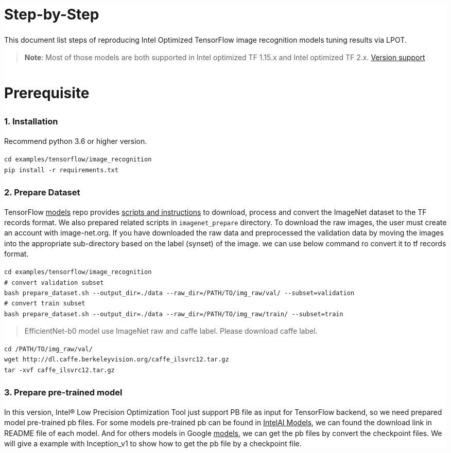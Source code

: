 Step-by-Step
============

This document list steps of reproducing Intel Optimized TensorFlow image recognition models tuning results via LPOT.

> **Note**: 
> Most of those models are both supported in Intel optimized TF 1.15.x and Intel optimized TF 2.x.
> [Version support](../../../README.md)
# Prerequisite

### 1. Installation
  Recommend python 3.6 or higher version.

  ```shell
  cd examples/tensorflow/image_recognition
  pip install -r requirements.txt
  ```

### 2. Prepare Dataset

  TensorFlow [models](https://github.com/tensorflow/models) repo provides [scripts and instructions](https://github.com/tensorflow/models/tree/master/research/slim#an-automated-script-for-processing-imagenet-data) to download, process and convert the ImageNet dataset to the TF records format.
  We also prepared related scripts in `imagenet_prepare` directory. To download the raw images, the user must create an account with image-net.org. If you have downloaded the raw data and preprocessed the validation data by moving the images into the appropriate sub-directory based on the label (synset) of the image. we can use below command ro convert it to tf records format.

  ```shell
  cd examples/tensorflow/image_recognition
  # convert validation subset
  bash prepare_dataset.sh --output_dir=./data --raw_dir=/PATH/TO/img_raw/val/ --subset=validation
  # convert train subset
  bash prepare_dataset.sh --output_dir=./data --raw_dir=/PATH/TO/img_raw/train/ --subset=train
  ```

  > EfficientNet-b0 model use ImageNet raw and caffe label. Please download caffe label.
  ```shell
  cd /PATH/TO/img_raw/val/
  wget http://dl.caffe.berkeleyvision.org/caffe_ilsvrc12.tar.gz
  tar -xvf caffe_ilsvrc12.tar.gz
  ```

### 3. Prepare pre-trained model
  In this version, Intel® Low Precision Optimization Tool just support PB file as input for TensorFlow backend, so we need prepared model pre-trained pb files. For some models pre-trained pb can be found in [IntelAI Models](https://github.com/IntelAI/models/tree/v1.6.0/benchmarks#tensorflow-use-cases), we can found the download link in README file of each model. And for others models in Google [models](https://github.com/tensorflow/models/tree/master/research/slim#pre-trained-models), we can get the pb files by convert the checkpoint files. We will give a example with Inception_v1 to show how to get the pb file by a checkpoint file.
